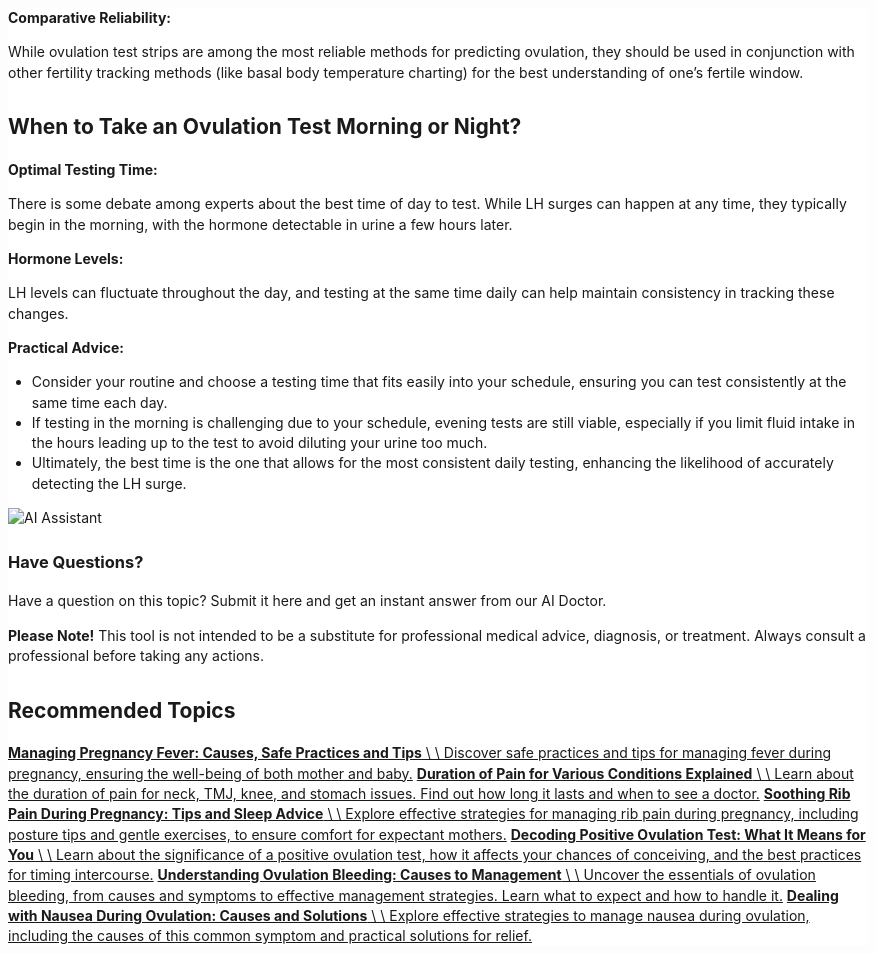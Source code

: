 **Comparative Reliability:**

While ovulation test strips are among the most reliable methods for predicting ovulation, they should be used in conjunction with other fertility tracking methods (like basal body temperature charting) for the best understanding of one’s fertile window.

## When to Take an Ovulation Test Morning or Night?

**Optimal Testing Time:**

There is some debate among experts about the best time of day to test. While LH surges can happen at any time, they typically begin in the morning, with the hormone detectable in urine a few hours later.

**Hormone Levels:**

LH levels can fluctuate throughout the day, and testing at the same time daily can help maintain consistency in tracking these changes.

**Practical Advice:**

- Consider your routine and choose a testing time that fits easily into your schedule, ensuring you can test consistently at the same time each day.
- If testing in the morning is challenging due to your schedule, evening tests are still viable, especially if you limit fluid intake in the hours leading up to the test to avoid diluting your urine too much.
- Ultimately, the best time is the one that allows for the most consistent daily testing, enhancing the likelihood of accurately detecting the LH surge.

![AI Assistant](https://docus.ai/images/small-assistant.png)

### Have Questions?

Have a question on this topic? Submit it here and get an instant answer from our AI Doctor.

**Please Note!** This tool is not intended to be a substitute for professional medical advice, diagnosis, or treatment. Always consult a professional before taking any actions.

## Recommended Topics

[**Managing Pregnancy Fever: Causes, Safe Practices and Tips** \\
\\
Discover safe practices and tips for managing fever during pregnancy, ensuring the well-being of both mother and baby.](https://docus.ai/knowledge-base/managing-pregnancy-fever) [**Duration of Pain for Various Conditions Explained** \\
\\
Learn about the duration of pain for neck, TMJ, knee, and stomach issues. Find out how long it lasts and when to see a doctor.](https://docus.ai/knowledge-base/duration-of-pain-for-various-conditions) [**Soothing Rib Pain During Pregnancy: Tips and Sleep Advice** \\
\\
Explore effective strategies for managing rib pain during pregnancy, including posture tips and gentle exercises, to ensure comfort for expectant mothers.](https://docus.ai/knowledge-base/rib-pain-during-pregnancy-tips-and-sleep-advice) [**Decoding Positive Ovulation Test: What It Means for You** \\
\\
Learn about the significance of a positive ovulation test, how it affects your chances of conceiving, and the best practices for timing intercourse.](https://docus.ai/knowledge-base/decoding-positive-ovulation-test) [**Understanding Ovulation Bleeding: Causes to Management** \\
\\
Uncover the essentials of ovulation bleeding, from causes and symptoms to effective management strategies. Learn what to expect and how to handle it.](https://docus.ai/knowledge-base/understanding-ovulation-bleeding) [**Dealing with Nausea During Ovulation: Causes and Solutions** \\
\\
Explore effective strategies to manage nausea during ovulation, including the causes of this common symptom and practical solutions for relief.](https://docus.ai/knowledge-base/nausea-during-ovulation)
